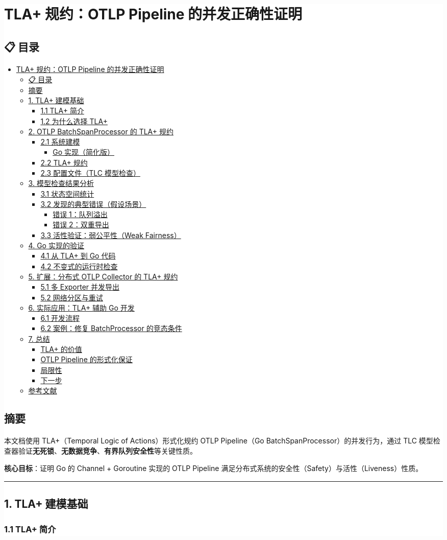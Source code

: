 # TLA+ 规约：OTLP Pipeline 的并发正确性证明

## 📋 目录

- [TLA+ 规约：OTLP Pipeline 的并发正确性证明](#tla-规约otlp-pipeline-的并发正确性证明)
  - [📋 目录](#-目录)
  - [摘要](#摘要)
  - [1. TLA+ 建模基础](#1-tla-建模基础)
    - [1.1 TLA+ 简介](#11-tla-简介)
    - [1.2 为什么选择 TLA+](#12-为什么选择-tla)
  - [2. OTLP BatchSpanProcessor 的 TLA+ 规约](#2-otlp-batchspanprocessor-的-tla-规约)
    - [2.1 系统建模](#21-系统建模)
      - [Go 实现（简化版）](#go-实现简化版)
    - [2.2 TLA+ 规约](#22-tla-规约)
    - [2.3 配置文件（TLC 模型检查）](#23-配置文件tlc-模型检查)
  - [3. 模型检查结果分析](#3-模型检查结果分析)
    - [3.1 状态空间统计](#31-状态空间统计)
    - [3.2 发现的典型错误（假设场景）](#32-发现的典型错误假设场景)
      - [错误 1：队列溢出](#错误-1队列溢出)
      - [错误 2：双重导出](#错误-2双重导出)
    - [3.3 活性验证：弱公平性（Weak Fairness）](#33-活性验证弱公平性weak-fairness)
  - [4. Go 实现的验证](#4-go-实现的验证)
    - [4.1 从 TLA+ 到 Go 代码](#41-从-tla-到-go-代码)
    - [4.2 不变式的运行时检查](#42-不变式的运行时检查)
  - [5. 扩展：分布式 OTLP Collector 的 TLA+ 规约](#5-扩展分布式-otlp-collector-的-tla-规约)
    - [5.1 多 Exporter 并发导出](#51-多-exporter-并发导出)
    - [5.2 网络分区与重试](#52-网络分区与重试)
  - [6. 实际应用：TLA+ 辅助 Go 开发](#6-实际应用tla-辅助-go-开发)
    - [6.1 开发流程](#61-开发流程)
    - [6.2 案例：修复 BatchProcessor 的竞态条件](#62-案例修复-batchprocessor-的竞态条件)
  - [7. 总结](#7-总结)
    - [TLA+ 的价值](#tla-的价值)
    - [OTLP Pipeline 的形式化保证](#otlp-pipeline-的形式化保证)
    - [局限性](#局限性)
    - [下一步](#下一步)
  - [参考文献](#参考文献)

## 摘要

本文档使用 TLA+（Temporal Logic of Actions）形式化规约 OTLP Pipeline（Go BatchSpanProcessor）的并发行为，通过 TLC 模型检查器验证**无死锁**、**无数据竞争**、**有界队列安全性**等关键性质。

**核心目标**：证明 Go 的 Channel + Goroutine 实现的 OTLP Pipeline 满足分布式系统的安全性（Safety）与活性（Liveness）性质。

---

## 1. TLA+ 建模基础

### 1.1 TLA+ 简介
